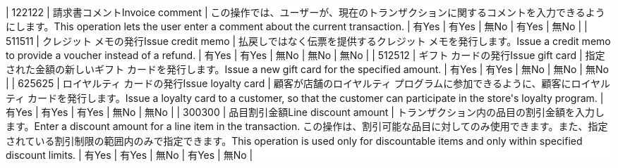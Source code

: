 | <span data-ttu-id="a4ed1-578">122</span><span class="sxs-lookup"><span data-stu-id="a4ed1-578">122</span></span> | <span data-ttu-id="a4ed1-579">請求書コメント</span><span class="sxs-lookup"><span data-stu-id="a4ed1-579">Invoice comment</span></span> | <span data-ttu-id="a4ed1-580">この操作では、ユーザーが、現在のトランザクションに関するコメントを入力できるようにします。</span><span class="sxs-lookup"><span data-stu-id="a4ed1-580">This operation lets the user enter a comment about the current transaction.</span></span> | <span data-ttu-id="a4ed1-581">有</span><span class="sxs-lookup"><span data-stu-id="a4ed1-581">Yes</span></span> | <span data-ttu-id="a4ed1-582">有</span><span class="sxs-lookup"><span data-stu-id="a4ed1-582">Yes</span></span> | <span data-ttu-id="a4ed1-583">無</span><span class="sxs-lookup"><span data-stu-id="a4ed1-583">No</span></span> | <span data-ttu-id="a4ed1-584">有</span><span class="sxs-lookup"><span data-stu-id="a4ed1-584">Yes</span></span> | <span data-ttu-id="a4ed1-585">無</span><span class="sxs-lookup"><span data-stu-id="a4ed1-585">No</span></span> |
| <span data-ttu-id="a4ed1-586">511</span><span class="sxs-lookup"><span data-stu-id="a4ed1-586">511</span></span> | <span data-ttu-id="a4ed1-587">クレジット メモの発行</span><span class="sxs-lookup"><span data-stu-id="a4ed1-587">Issue credit memo</span></span> | <span data-ttu-id="a4ed1-588">払戻しではなく伝票を提供するクレジット メモを発行します。</span><span class="sxs-lookup"><span data-stu-id="a4ed1-588">Issue a credit memo to provide a voucher instead of a refund.</span></span> | <span data-ttu-id="a4ed1-589">有</span><span class="sxs-lookup"><span data-stu-id="a4ed1-589">Yes</span></span> | <span data-ttu-id="a4ed1-590">有</span><span class="sxs-lookup"><span data-stu-id="a4ed1-590">Yes</span></span> | <span data-ttu-id="a4ed1-591">無</span><span class="sxs-lookup"><span data-stu-id="a4ed1-591">No</span></span> | <span data-ttu-id="a4ed1-592">無</span><span class="sxs-lookup"><span data-stu-id="a4ed1-592">No</span></span> | <span data-ttu-id="a4ed1-593">無</span><span class="sxs-lookup"><span data-stu-id="a4ed1-593">No</span></span> |
| <span data-ttu-id="a4ed1-594">512</span><span class="sxs-lookup"><span data-stu-id="a4ed1-594">512</span></span> | <span data-ttu-id="a4ed1-595">ギフト カードの発行</span><span class="sxs-lookup"><span data-stu-id="a4ed1-595">Issue gift card</span></span> | <span data-ttu-id="a4ed1-596">指定された金額の新しいギフト カードを発行します。</span><span class="sxs-lookup"><span data-stu-id="a4ed1-596">Issue a new gift card for the specified amount.</span></span> | <span data-ttu-id="a4ed1-597">有</span><span class="sxs-lookup"><span data-stu-id="a4ed1-597">Yes</span></span> | <span data-ttu-id="a4ed1-598">有</span><span class="sxs-lookup"><span data-stu-id="a4ed1-598">Yes</span></span> | <span data-ttu-id="a4ed1-599">無</span><span class="sxs-lookup"><span data-stu-id="a4ed1-599">No</span></span> | <span data-ttu-id="a4ed1-600">無</span><span class="sxs-lookup"><span data-stu-id="a4ed1-600">No</span></span> | <span data-ttu-id="a4ed1-601">無</span><span class="sxs-lookup"><span data-stu-id="a4ed1-601">No</span></span> |
| <span data-ttu-id="a4ed1-602">625</span><span class="sxs-lookup"><span data-stu-id="a4ed1-602">625</span></span> | <span data-ttu-id="a4ed1-603">ロイヤルティ カードの発行</span><span class="sxs-lookup"><span data-stu-id="a4ed1-603">Issue loyalty card</span></span> | <span data-ttu-id="a4ed1-604">顧客が店舗のロイヤルティ プログラムに参加できるように、顧客にロイヤルティ カードを発行します。</span><span class="sxs-lookup"><span data-stu-id="a4ed1-604">Issue a loyalty card to a customer, so that the customer can participate in the store's loyalty program.</span></span> | <span data-ttu-id="a4ed1-605">有</span><span class="sxs-lookup"><span data-stu-id="a4ed1-605">Yes</span></span> | <span data-ttu-id="a4ed1-606">有</span><span class="sxs-lookup"><span data-stu-id="a4ed1-606">Yes</span></span> | <span data-ttu-id="a4ed1-607">有</span><span class="sxs-lookup"><span data-stu-id="a4ed1-607">Yes</span></span> | <span data-ttu-id="a4ed1-608">無</span><span class="sxs-lookup"><span data-stu-id="a4ed1-608">No</span></span> | <span data-ttu-id="a4ed1-609">無</span><span class="sxs-lookup"><span data-stu-id="a4ed1-609">No</span></span> |
| <span data-ttu-id="a4ed1-610">300</span><span class="sxs-lookup"><span data-stu-id="a4ed1-610">300</span></span> | <span data-ttu-id="a4ed1-611">品目割引金額</span><span class="sxs-lookup"><span data-stu-id="a4ed1-611">Line discount amount</span></span> | <span data-ttu-id="a4ed1-612">トランザクション内の品目の割引金額を入力します。</span><span class="sxs-lookup"><span data-stu-id="a4ed1-612">Enter a discount amount for a line item in the transaction.</span></span> <span data-ttu-id="a4ed1-613">この操作は、割引可能な品目に対してのみ使用できます。また、指定されている割引制限の範囲内のみで指定できます。</span><span class="sxs-lookup"><span data-stu-id="a4ed1-613">This operation is used only for discountable items and only within specified discount limits.</span></span> | <span data-ttu-id="a4ed1-614">有</span><span class="sxs-lookup"><span data-stu-id="a4ed1-614">Yes</span></span> | <span data-ttu-id="a4ed1-615">有</span><span class="sxs-lookup"><span data-stu-id="a4ed1-615">Yes</span></span> | <span data-ttu-id="a4ed1-616">無</span><span class="sxs-lookup"><span data-stu-id="a4ed1-616">No</span></span> | <span data-ttu-id="a4ed1-617">有</span><span class="sxs-lookup"><span data-stu-id="a4ed1-617">Yes</span></span> | <span data-ttu-id="a4ed1-618">無</span><span class="sxs-lookup"><span data-stu-id="a4ed1-618">No</span></span> |